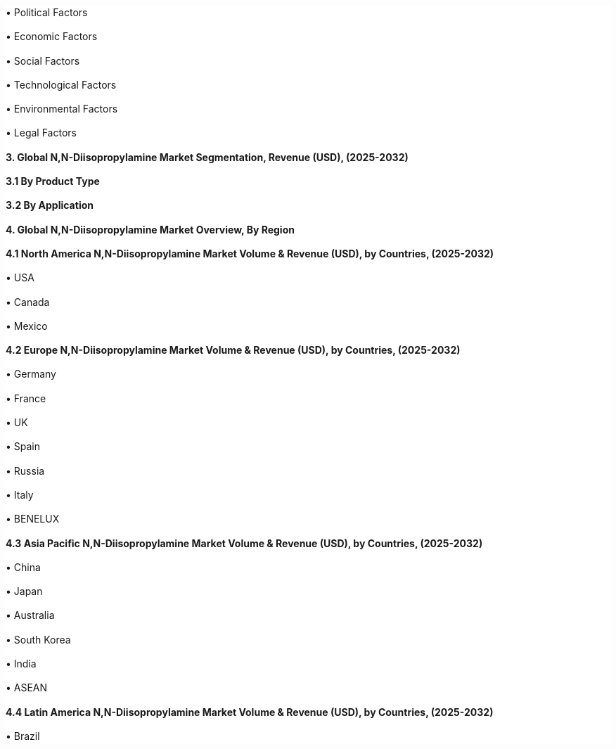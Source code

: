 • Political Factors

• Economic Factors

• Social Factors

• Technological Factors

• Environmental Factors

• Legal Factors

<strong>3. Global N,N-Diisopropylamine Market Segmentation, Revenue (USD), (2025-2032)</strong>

<strong>3.1 By Product Type</strong>

<strong>3.2 By Application</strong>

<strong>4. Global N,N-Diisopropylamine Market Overview, By Region</strong>

<strong>4.1 North America N,N-Diisopropylamine Market Volume &amp; Revenue (USD), by Countries, (2025-2032)</strong>

• USA

• Canada

• Mexico

<strong>4.2 Europe N,N-Diisopropylamine Market Volume &amp; Revenue (USD), by Countries, (2025-2032)</strong>

• Germany

• France

• UK

• Spain

• Russia

• Italy

• BENELUX

<strong>4.3 Asia Pacific N,N-Diisopropylamine Market Volume &amp; Revenue (USD), by Countries, (2025-2032)</strong>

• China

• Japan

• Australia

• South Korea

• India

• ASEAN

<strong>4.4 Latin America N,N-Diisopropylamine Market Volume &amp; Revenue (USD), by Countries, (2025-2032)</strong>

• Brazil
